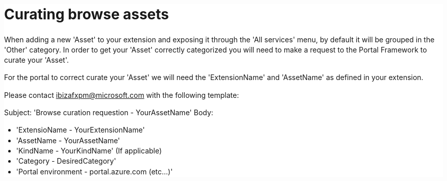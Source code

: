 <a name="curating-browse-assets"></a>
# Curating browse assets

When adding a new 'Asset' to your extension and exposing it through the 'All services' menu, by default it will be grouped in the 'Other' category.
In order to get your 'Asset' correctly categorized you will need to make a request to the Portal Framework to curate your 'Asset'.

For the portal to correct curate your 'Asset' we will need the 'ExtensionName' and 'AssetName' as defined in your extension.

Please contact [ibizafxpm@microsoft.com](mailto:ibizafxpm@microsoft.com) with the following template:

Subject: 'Browse curation requestion - YourAssetName'
Body:

- 'ExtensioName - YourExtensionName'
- 'AssetName - YourAssetName'
- 'KindName - YourKindName' (If applicable)
- 'Category - DesiredCategory'
- 'Portal environment - portal.azure.com (etc...)'
